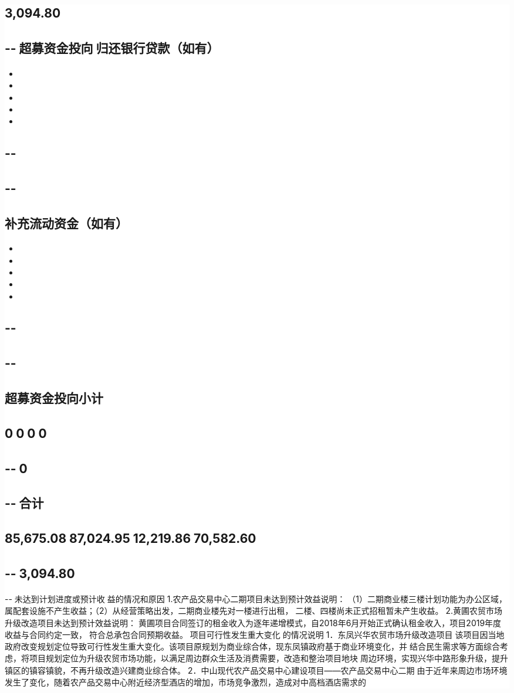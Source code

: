 3,094.80
--
--
超募资金投向
归还银行贷款（如有）
--
-
-
-
-
-
--
--
--
--
补充流动资金（如有）
--
-
-
-
-
-
--
--
--
--
超募资金投向小计
--
0
0
0
0
--
--
0
--
--
合计
--
85,675.08
87,024.95
12,219.86
70,582.60
--
--
3,094.80
--
--
未达到计划进度或预计收
益的情况和原因
1.农产品交易中心二期项目未达到预计效益说明：
（1）二期商业楼三楼计划功能为办公区域，属配套设施不产生收益；（2）从经营策略出发，二期商业楼先对一楼进行出租，
二楼、四楼尚未正式招租暂未产生收益。
2.黄圃农贸市场升级改造项目未达到预计效益说明：
黄圃项目合同签订的租金收入为逐年递增模式，自2018年6月开始正式确认租金收入，项目2019年度收益与合同约定一致，
符合总承包合同预期收益。
项目可行性发生重大变化
的情况说明
1．东凤兴华农贸市场升级改造项目
该项目因当地政府改变规划定位导致可行性发生重大变化。该项目原规划为商业综合体，现东凤镇政府基于商业环境变化，并
结合民生需求等方面综合考虑，将项目规划定位为升级农贸市场功能，以满足周边群众生活及消费需要，改造和整治项目地块
周边环境，实现兴华中路形象升级，提升镇区的镇容镇貌，不再升级改造兴建商业综合体。
2．中山现代农产品交易中心建设项目——农产品交易中心二期
由于近年来周边市场环境发生了变化，随着农产品交易中心附近经济型酒店的增加，市场竞争激烈，造成对中高档酒店需求的